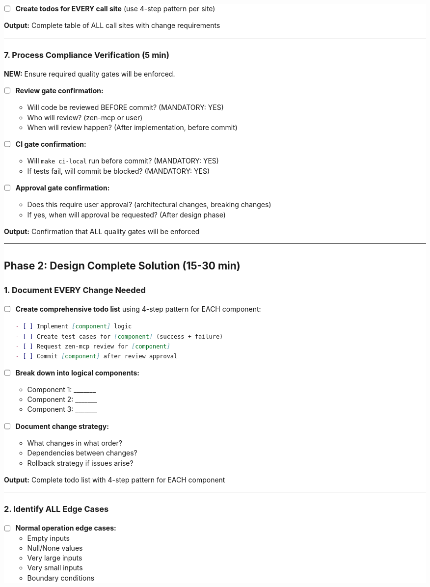 - [ ] **Create todos for EVERY call site** (use 4-step pattern per site)

**Output:** Complete table of ALL call sites with change requirements

---

### 7. Process Compliance Verification (5 min)

**NEW:** Ensure required quality gates will be enforced.

- [ ] **Review gate confirmation:**
  - Will code be reviewed BEFORE commit? (MANDATORY: YES)
  - Who will review? (zen-mcp or user)
  - When will review happen? (After implementation, before commit)

- [ ] **CI gate confirmation:**
  - Will `make ci-local` run before commit? (MANDATORY: YES)
  - If tests fail, will commit be blocked? (MANDATORY: YES)

- [ ] **Approval gate confirmation:**
  - Does this require user approval? (architectural changes, breaking changes)
  - If yes, when will approval be requested? (After design phase)

**Output:** Confirmation that ALL quality gates will be enforced

---

## Phase 2: Design Complete Solution (15-30 min)

### 1. Document EVERY Change Needed

- [ ] **Create comprehensive todo list** using 4-step pattern for EACH component:
  ```markdown
  - [ ] Implement [component] logic
  - [ ] Create test cases for [component] (success + failure)
  - [ ] Request zen-mcp review for [component]
  - [ ] Commit [component] after review approval
  ```

- [ ] **Break down into logical components:**
  - Component 1: _______
  - Component 2: _______
  - Component 3: _______

- [ ] **Document change strategy:**
  - What changes in what order?
  - Dependencies between changes?
  - Rollback strategy if issues arise?

**Output:** Complete todo list with 4-step pattern for EACH component

---

### 2. Identify ALL Edge Cases

- [ ] **Normal operation edge cases:**
  - Empty inputs
  - Null/None values
  - Very large inputs
  - Very small inputs
  - Boundary conditions
